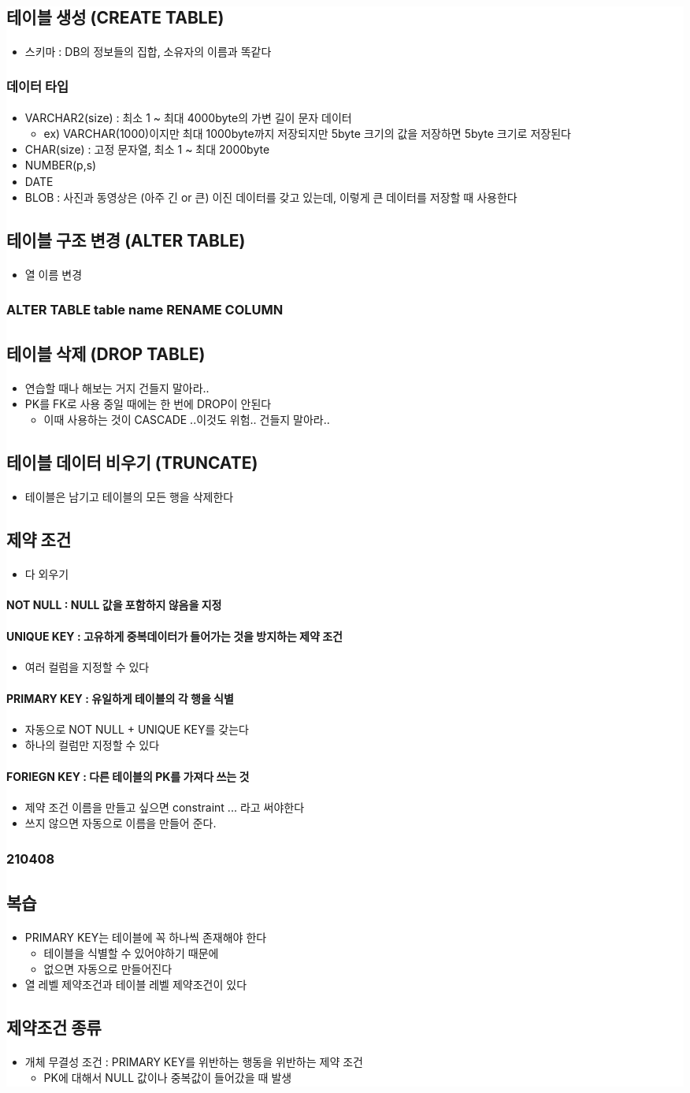 ## 테이블 생성 (CREATE TABLE)
* 스키마 : DB의 정보들의 집합, 소유자의 이름과 똑같다
### 데이터 타입
* VARCHAR2(size) : 최소 1 ~ 최대 4000byte의 가변 길이 문자 데이터
	* ex) VARCHAR(1000)이지만 최대 1000byte까지 저장되지만 5byte 크기의 값을 저장하면 5byte 크기로 저장된다
* CHAR(size) : 고정 문자열, 최소 1 ~ 최대 2000byte
* NUMBER(p,s) 
* DATE
* BLOB : 사진과 동영상은 (아주 긴 or 큰) 이진 데이터를 갖고 있는데, 이렇게 큰 데이터를 저장할 때 사용한다

## 테이블 구조 변경 (ALTER TABLE)
* 열 이름 변경 
### ALTER TABLE table name RENAME COLUMN 

## 테이블 삭제 (DROP TABLE)
* 연습할 때나 해보는 거지 건들지 말아라..
* PK를 FK로 사용 중일 때에는 한 번에 DROP이 안된다
	* 이때 사용하는 것이 CASCADE ..이것도 위험.. 건들지 말아라..

## 테이블 데이터 비우기 (TRUNCATE)
* 테이블은 남기고 테이블의 모든 행을 삭제한다

## 제약 조건
* 다 외우기
#### NOT NULL : NULL 값을 포함하지 않음을 지정
#### UNIQUE KEY : 고유하게 중복데이터가 들어가는 것을 방지하는 제약 조건
* 여러 컬럼을 지정할 수 있다
#### PRIMARY KEY : 유일하게 테이블의 각 행을 식별
* 자동으로 NOT NULL + UNIQUE KEY를 갖는다
* 하나의 컬럼만 지정할 수 있다
#### FORIEGN KEY : 다른 테이블의 PK를 가져다 쓰는 것
* 제약 조건 이름을 만들고 싶으면 constraint ... 라고 써야한다
* 쓰지 않으면 자동으로 이름을 만들어 준다.

### 210408
## 복습
* PRIMARY KEY는 테이블에 꼭 하나씩 존재해야 한다
	* 테이블을 식별할 수 있어야하기 때문에
	* 없으면 자동으로 만들어진다
* 열 레벨 제약조건과 테이블 레벨 제약조건이 있다

## 제약조건 종류
* 개체 무결성 조건 : PRIMARY KEY를 위반하는 행동을 위반하는 제약 조건
	* PK에 대해서 NULL 값이나 중복값이 들어갔을 때 발생
